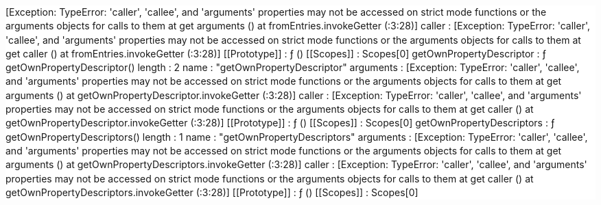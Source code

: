 [Exception: TypeError: 'caller', 'callee', and 'arguments' properties may not be accessed on strict mode functions or the arguments objects for calls to them at get arguments (<anonymous>) at fromEntries.invokeGetter (<anonymous>:3:28)]
caller
: 
[Exception: TypeError: 'caller', 'callee', and 'arguments' properties may not be accessed on strict mode functions or the arguments objects for calls to them at get caller (<anonymous>) at fromEntries.invokeGetter (<anonymous>:3:28)]
[[Prototype]]
: 
ƒ ()
[[Scopes]]
: 
Scopes[0]
getOwnPropertyDescriptor
: 
ƒ getOwnPropertyDescriptor()
length
: 
2
name
: 
"getOwnPropertyDescriptor"
arguments
: 
[Exception: TypeError: 'caller', 'callee', and 'arguments' properties may not be accessed on strict mode functions or the arguments objects for calls to them at get arguments (<anonymous>) at getOwnPropertyDescriptor.invokeGetter (<anonymous>:3:28)]
caller
: 
[Exception: TypeError: 'caller', 'callee', and 'arguments' properties may not be accessed on strict mode functions or the arguments objects for calls to them at get caller (<anonymous>) at getOwnPropertyDescriptor.invokeGetter (<anonymous>:3:28)]
[[Prototype]]
: 
ƒ ()
[[Scopes]]
: 
Scopes[0]
getOwnPropertyDescriptors
: 
ƒ getOwnPropertyDescriptors()
length
: 
1
name
: 
"getOwnPropertyDescriptors"
arguments
: 
[Exception: TypeError: 'caller', 'callee', and 'arguments' properties may not be accessed on strict mode functions or the arguments objects for calls to them at get arguments (<anonymous>) at getOwnPropertyDescriptors.invokeGetter (<anonymous>:3:28)]
caller
: 
[Exception: TypeError: 'caller', 'callee', and 'arguments' properties may not be accessed on strict mode functions or the arguments objects for calls to them at get caller (<anonymous>) at getOwnPropertyDescriptors.invokeGetter (<anonymous>:3:28)]
[[Prototype]]
: 
ƒ ()
[[Scopes]]
: 
Scopes[0]